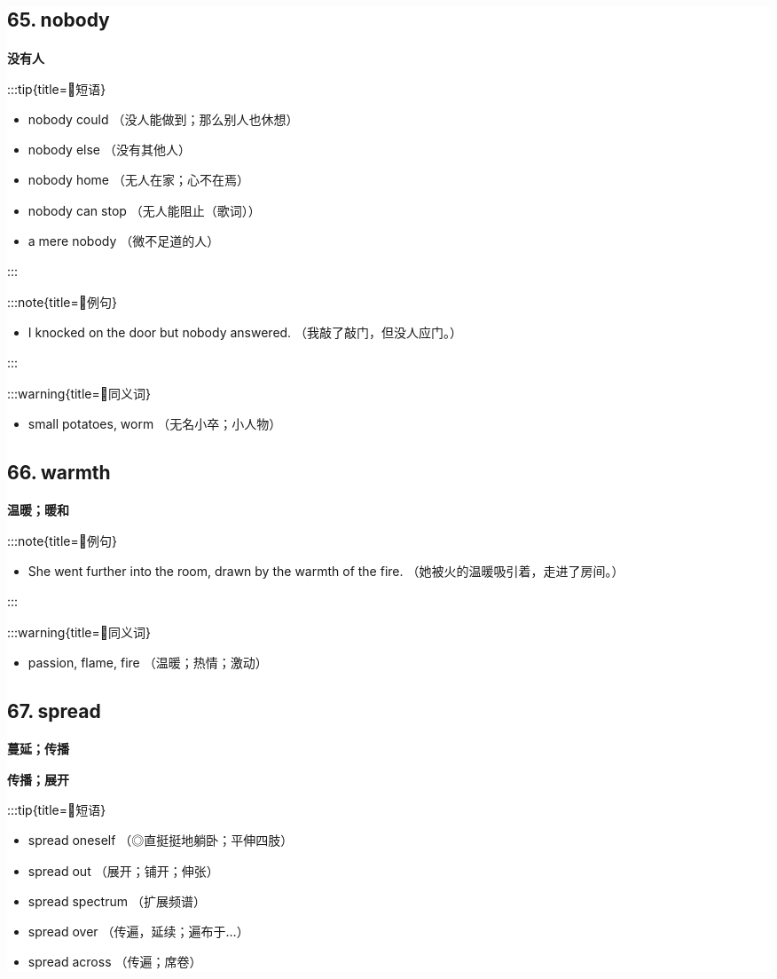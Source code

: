 
## 65. nobody

**没有人**

:::tip{title=🤩短语}

- nobody could （没人能做到；那么别人也休想）

- nobody else （没有其他人）

- nobody home （无人在家；心不在焉）

- nobody can stop （无人能阻止（歌词））

- a mere nobody （微不足道的人）

:::

:::note{title=🎤例句}

- I knocked on the door but nobody answered. （我敲了敲门，但没人应门。）

:::

:::warning{title=🤔同义词}

- small potatoes, worm （无名小卒；小人物）


## 66. warmth

**温暖；暖和**

:::note{title=🎤例句}

- She went further into the room, drawn by the warmth of the fire. （她被火的温暖吸引着，走进了房间。）

:::

:::warning{title=🤔同义词}

- passion, flame, fire （温暖；热情；激动）


## 67. spread

**蔓延；传播**

**传播；展开**

:::tip{title=🤩短语}

- spread oneself （◎直挺挺地躺卧；平伸四肢）

- spread out （展开；铺开；伸张）

- spread spectrum （扩展频谱）

- spread over （传遍，延续；遍布于…）

- spread across （传遍；席卷）
